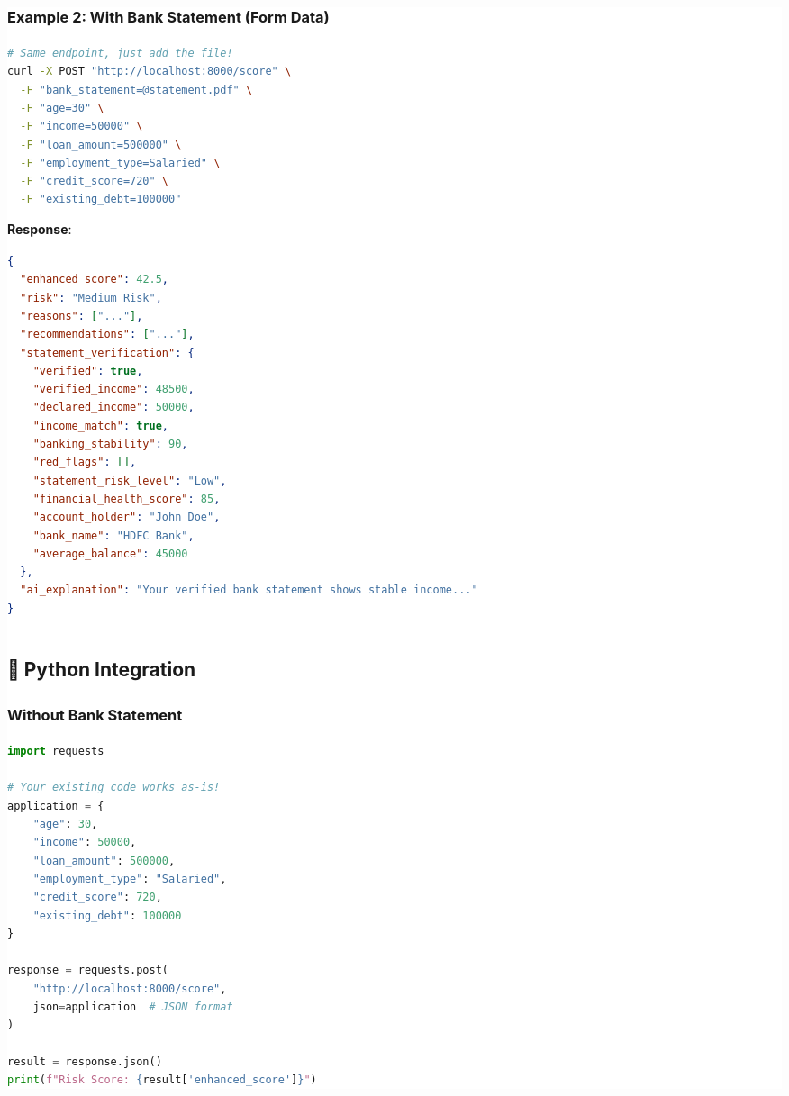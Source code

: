 
### Example 2: With Bank Statement (Form Data)

```bash
# Same endpoint, just add the file!
curl -X POST "http://localhost:8000/score" \
  -F "bank_statement=@statement.pdf" \
  -F "age=30" \
  -F "income=50000" \
  -F "loan_amount=500000" \
  -F "employment_type=Salaried" \
  -F "credit_score=720" \
  -F "existing_debt=100000"
```

**Response**:
```json
{
  "enhanced_score": 42.5,
  "risk": "Medium Risk",
  "reasons": ["..."],
  "recommendations": ["..."],
  "statement_verification": {
    "verified": true,
    "verified_income": 48500,
    "declared_income": 50000,
    "income_match": true,
    "banking_stability": 90,
    "red_flags": [],
    "statement_risk_level": "Low",
    "financial_health_score": 85,
    "account_holder": "John Doe",
    "bank_name": "HDFC Bank",
    "average_balance": 45000
  },
  "ai_explanation": "Your verified bank statement shows stable income..."
}
```

---

## 🐍 Python Integration

### Without Bank Statement

```python
import requests

# Your existing code works as-is!
application = {
    "age": 30,
    "income": 50000,
    "loan_amount": 500000,
    "employment_type": "Salaried",
    "credit_score": 720,
    "existing_debt": 100000
}

response = requests.post(
    "http://localhost:8000/score",
    json=application  # JSON format
)

result = response.json()
print(f"Risk Score: {result['enhanced_score']}")
```